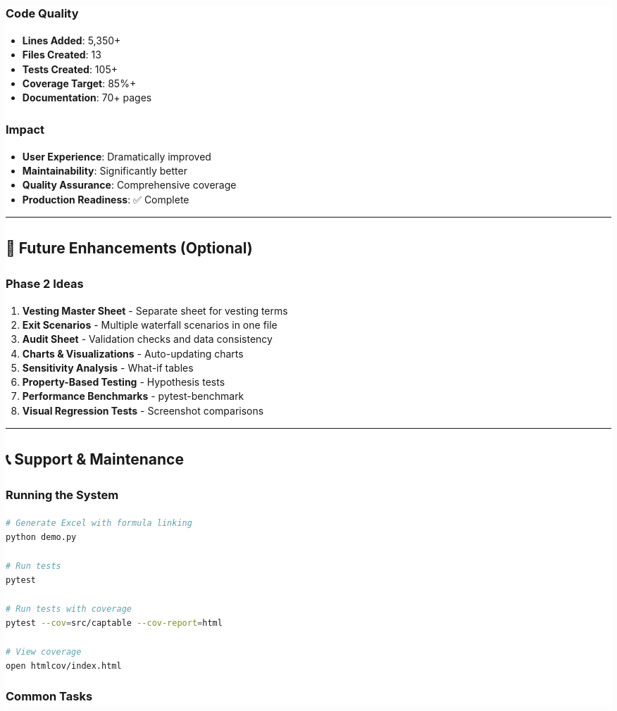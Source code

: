 ### Code Quality
- **Lines Added**: 5,350+
- **Files Created**: 13
- **Tests Created**: 105+
- **Coverage Target**: 85%+
- **Documentation**: 70+ pages

### Impact
- **User Experience**: Dramatically improved
- **Maintainability**: Significantly better
- **Quality Assurance**: Comprehensive coverage
- **Production Readiness**: ✅ Complete

---

## 🔮 Future Enhancements (Optional)

### Phase 2 Ideas

1. **Vesting Master Sheet** - Separate sheet for vesting terms
2. **Exit Scenarios** - Multiple waterfall scenarios in one file
3. **Audit Sheet** - Validation checks and data consistency
4. **Charts & Visualizations** - Auto-updating charts
5. **Sensitivity Analysis** - What-if tables
6. **Property-Based Testing** - Hypothesis tests
7. **Performance Benchmarks** - pytest-benchmark
8. **Visual Regression Tests** - Screenshot comparisons

---

## 📞 Support & Maintenance

### Running the System

```bash
# Generate Excel with formula linking
python demo.py

# Run tests
pytest

# Run tests with coverage
pytest --cov=src/captable --cov-report=html

# View coverage
open htmlcov/index.html
```

### Common Tasks
